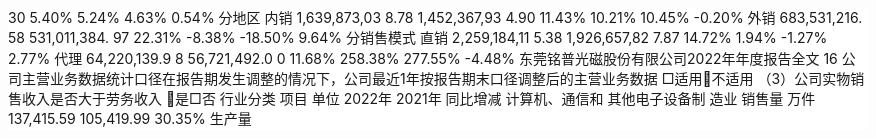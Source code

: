 30
5.40%
5.24%
4.63%
0.54%
分地区
内销
1,639,873,03
8.78
1,452,367,93
4.90
11.43%
10.21%
10.45%
-0.20%
外销
683,531,216.
58
531,011,384.
97
22.31%
-8.38%
-18.50%
9.64%
分销售模式
直销
2,259,184,11
5.38
1,926,657,82
7.87
14.72%
1.94%
-1.27%
2.77%
代理
64,220,139.9
8
56,721,492.0
0
11.68%
258.38%
277.55%
-4.48%
东莞铭普光磁股份有限公司2022年年度报告全文
16
公司主营业务数据统计口径在报告期发生调整的情况下，公司最近1年按报告期末口径调整后的主营业务数据
□适用不适用
（3）公司实物销售收入是否大于劳务收入
是□否
行业分类
项目
单位
2022年
2021年
同比增减
计算机、通信和
其他电子设备制
造业
销售量
万件
137,415.59
105,419.99
30.35%
生产量